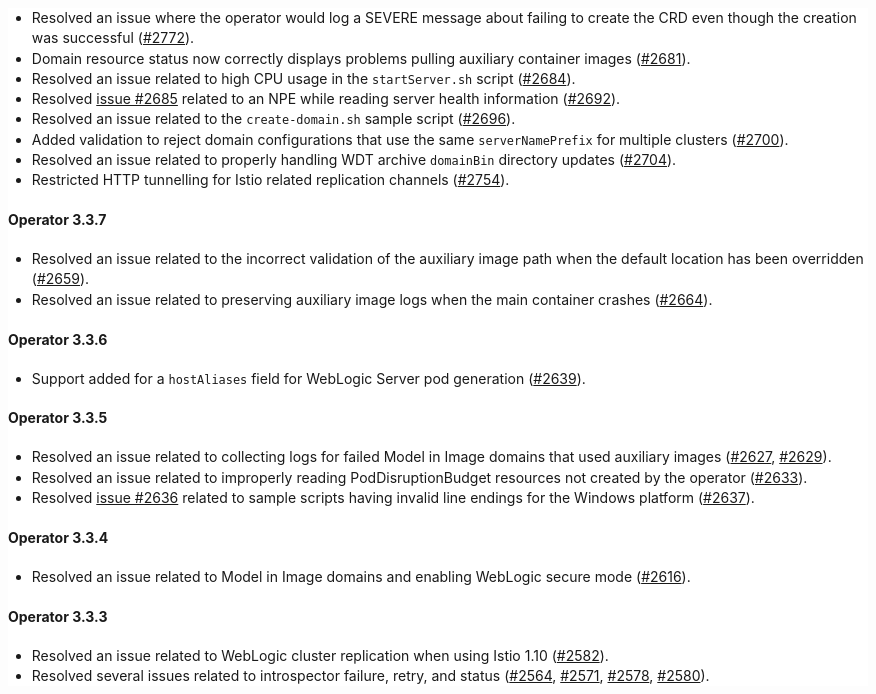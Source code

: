 * Resolved an issue where the operator would log a SEVERE message about failing to create the CRD even though the creation was successful ([#2772](https://github.com/oracle/weblogic-kubernetes-operator/pull/2772)).
* Domain resource status now correctly displays problems pulling auxiliary container images ([#2681](https://github.com/oracle/weblogic-kubernetes-operator/pull/2681)).
* Resolved an issue related to high CPU usage in the `startServer.sh` script ([#2684](https://github.com/oracle/weblogic-kubernetes-operator/pull/2684)).
* Resolved [issue #2685](https://github.com/oracle/weblogic-kubernetes-operator/issues/2685) related to an NPE while reading server health information ([#2692](https://github.com/oracle/weblogic-kubernetes-operator/pull/2692)).
* Resolved an issue related to the `create-domain.sh` sample script ([#2696](https://github.com/oracle/weblogic-kubernetes-operator/pull/2696)).
* Added validation to reject domain configurations that use the same `serverNamePrefix` for multiple clusters ([#2700](https://github.com/oracle/weblogic-kubernetes-operator/pull/2700)).
* Resolved an issue related to properly handling WDT archive `domainBin` directory updates ([#2704](https://github.com/oracle/weblogic-kubernetes-operator/pull/2704)).
* Restricted HTTP tunnelling for Istio related replication channels ([#2754](https://github.com/oracle/weblogic-kubernetes-operator/pull/2754)).

#### Operator 3.3.7

* Resolved an issue related to the incorrect validation of the auxiliary image path when the default location has been overridden ([#2659](https://github.com/oracle/weblogic-kubernetes-operator/pull/2659)).
* Resolved an issue related to preserving auxiliary image logs when the main container crashes ([#2664](https://github.com/oracle/weblogic-kubernetes-operator/pull/2664)).

#### Operator 3.3.6

* Support added for a `hostAliases` field for WebLogic Server pod generation ([#2639](https://github.com/oracle/weblogic-kubernetes-operator/pull/2639)).

#### Operator 3.3.5

* Resolved an issue related to collecting logs for failed Model in Image domains that used auxiliary images ([#2627](https://github.com/oracle/weblogic-kubernetes-operator/pull/2627), [#2629](https://github.com/oracle/weblogic-kubernetes-operator/pull/2629)).
* Resolved an issue related to improperly reading PodDisruptionBudget resources not created by the operator ([#2633](https://github.com/oracle/weblogic-kubernetes-operator/pull/2633)).
* Resolved [issue #2636](https://github.com/oracle/weblogic-kubernetes-operator/issues/2636) related to sample scripts having invalid line endings for the Windows platform ([#2637](https://github.com/oracle/weblogic-kubernetes-operator/pull/2637)).

#### Operator 3.3.4

* Resolved an issue related to Model in Image domains and enabling WebLogic secure mode ([#2616](https://github.com/oracle/weblogic-kubernetes-operator/pull/2616)).

#### Operator 3.3.3

* Resolved an issue related to WebLogic cluster replication when using Istio 1.10 ([#2582](https://github.com/oracle/weblogic-kubernetes-operator/pull/2582)).
* Resolved several issues related to introspector failure, retry, and status ([#2564](https://github.com/oracle/weblogic-kubernetes-operator/pull/2564), [#2571](https://github.com/oracle/weblogic-kubernetes-operator/pull/2571), [#2578](https://github.com/oracle/weblogic-kubernetes-operator/pull/2578), [#2580](https://github.com/oracle/weblogic-kubernetes-operator/pull/2580)).
